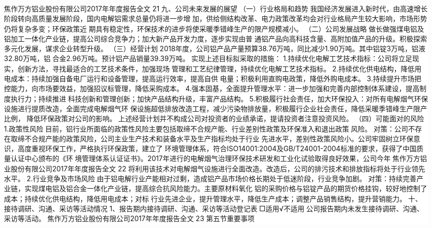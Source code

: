 焦作万方铝业股份有限公司2017年年度报告全文
21
九、公司未来发展的展望
（一）行业格局和趋势
我国经济发展进入新时代，由高速增长阶段转向高质量发展阶段，国内电解铝需求总量仍将进一步增
加，供给侧结构改革、电力政策改革均会对行业格局产生较大影响，市场形势仍将复杂多变；环保政策近
期具有稳定性，环保技术的进步将使采暖季错峰生产的限产规模减小。
（二）公司发展战略
做长做强煤电铝及铝加工一体化产业链，提高公司综合竞争力；加大新产品开发力度，逐步实现由普
通铝产品向高科技含量、高附加值产品的升级。积极探索多元化发展，谋求企业转型升级。
（三）经营计划
2018年度，公司铝产品产量预算38.76万吨，同比减少1.90万吨。其中铝锭3万吨，铝液32.80万吨，铝
合金2.96万吨。预计铝产品销量39.39万吨。
实现上述目标拟采取的措施：
1.持续优化电解工艺技术指标：公司将立足现实，创新方法，寻找最适合的工艺技术条件，加强现场
管理和工艺纪律管理，持续优化电解工艺技术指标。
2.持续优化供电结构，降低用电成本：持续加强自备电厂运行和设备管理，提高运行效率，提高自供
电量；积极利用直购电政策，降低外购电成本。
3.持续提升市场把控能力，向市场要效益，加强招议标管理，降低采购成本。
4.强本固基，全面提升管理水平：进一步加强和完善内部控制体系建设，提高制度执行力；持续推进
科技创新和管理创新；加快产品结构升级，丰富产品结构。
5.积极履行社会责任，加大环保投入：对所有电解烟气环保设施进行提质改造，全面完成电解烟气环
保设施超低排放改造工程，减少污染物排放量，积极履行企业社会责任，降低采暖季错峰生产限产比例，
降低环保政策对公司的影响。
上述经营计划并不构成公司对投资者的业绩承诺，提请投资者注意投资风险。
（四）可能面对的风险
1.政策性风险
目前，铝行业所面临的政策性风险主要包括取缔不合规产能、行业差别性政策及环保准入和退出政策
风险。
对策：公司不存在取缔不合规产能的政策风险，公司主业生产技术和装备水平及生产指标均处于行业
先进水平，差别性政策风险小。公司牢固树立环保意识，高度重视环保工作，严格执行环保政策，建立了
环境管理体系，符合ISO14001:2004及GB/T24001-2004标准的要求，获得了中国质量认证中心颁布的《环
境管理体系认证证书》。2017年进行的电解烟气治理环保技术研发和工业化试验取得良好效果，公司今年
焦作万方铝业股份有限公司2017年年度报告全文
22
将利用该技术对电解烟气设施进行全面改造。改造后，公司的排污技术和排放指标将处于行业领先水平。
2.行业竞争及市场风险
由于铝电解行业产能相对过剩，造成铝产品市场价格长期处于低迷阶段，行业竞争加剧。
对策：持续完善产业链，实现煤电铝及铝合金一体化产业链，提高综合抗风险能力。主要原材料氧化
铝的采购价格与铝锭产品的期货价格挂钩，较好地控制了成本；持续优化供电结构，降低用电成本；对标
行业先进企业，提升管理水平，降低生产成本；调整产品销售结构，提升营销能力。
十、接待调研、沟通、采访等活动情况
1、报告期内接待调研、沟通、采访等活动登记表
□适用√不适用
公司报告期内未发生接待调研、沟通、采访等活动。
焦作万方铝业股份有限公司2017年年度报告全文
23
第五节重要事项